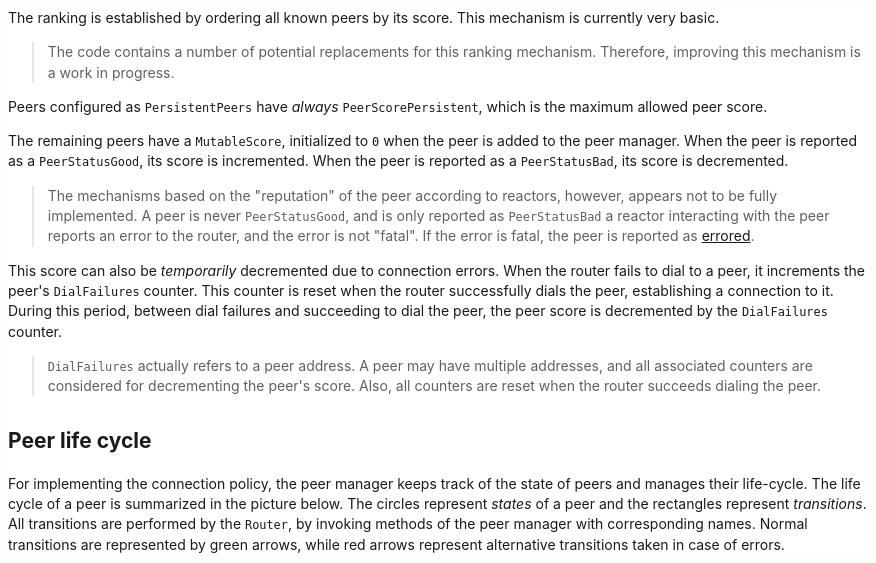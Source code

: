 The ranking is established by ordering all known peers by its score.
This mechanism is currently very basic.

> The code contains a number of potential replacements for this ranking
> mechanism. Therefore, improving this mechanism is a work in progress.

Peers configured as `PersistentPeers` have _always_ `PeerScorePersistent`,
which is the maximum allowed peer score.

The remaining peers have a `MutableScore`, initialized to `0` when the peer is
added to the peer manager.
When the peer is reported as a `PeerStatusGood`, its score is incremented.
When the peer is reported as a `PeerStatusBad`, its score is decremented.

> The mechanisms based on the "reputation" of the peer according to reactors,
> however, appears not to be fully implemented.
> A peer is never `PeerStatusGood`, and is only reported as `PeerStatusBad` a
> reactor interacting with the peer reports an error to the router, and the
> error is not "fatal".
> If the error is fatal, the peer is reported as [errored](#errored-transition).

This score can also be _temporarily_ decremented due to connection errors.
When the router fails to dial to a peer, it increments the peer's
`DialFailures` counter.
This counter is reset when the router successfully dials the peer, establishing
a connection to it.
During this period, between dial failures and succeeding to dial the peer, the
peer score is decremented by the `DialFailures` counter.

> `DialFailures` actually refers to a peer address. A peer may have multiple
> addresses, and all associated counters are considered for decrementing the
> peer's score. Also, all counters are reset when the router succeeds dialing
> the peer.

## Peer life cycle

For implementing the connection policy, the peer manager keeps track of the
state of peers and manages their life-cycle.
The life cycle of a peer is summarized in the picture below.
The circles represent _states_ of a peer and the rectangles represent
_transitions_.
All transitions are performed by the `Router`, by invoking methods of the peer
manager with corresponding names.
Normal transitions are represented by green arrows, while red arrows represent
alternative transitions taken in case of errors.
